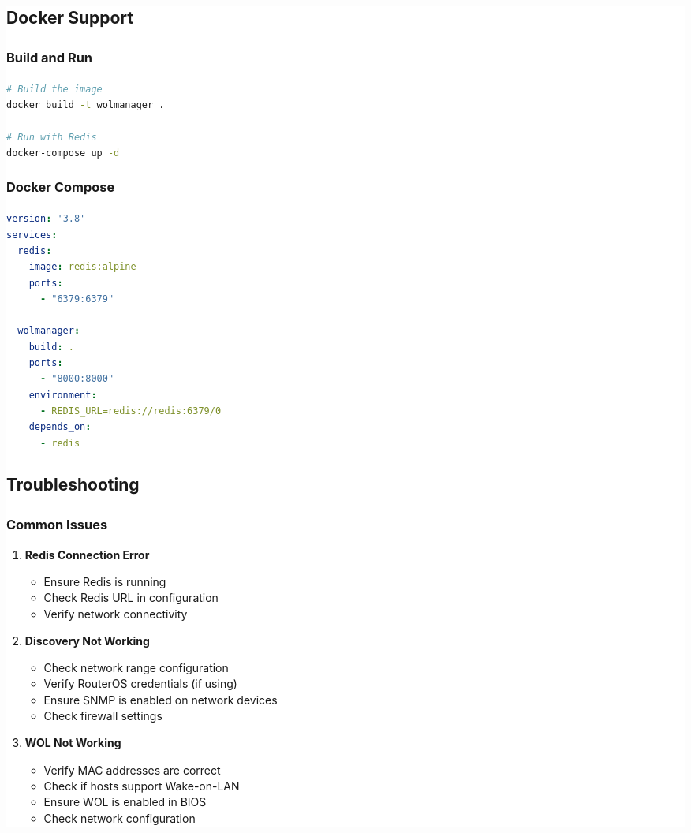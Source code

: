 ## Docker Support

### Build and Run

```bash
# Build the image
docker build -t wolmanager .

# Run with Redis
docker-compose up -d
```

### Docker Compose

```yaml
version: '3.8'
services:
  redis:
    image: redis:alpine
    ports:
      - "6379:6379"
  
  wolmanager:
    build: .
    ports:
      - "8000:8000"
    environment:
      - REDIS_URL=redis://redis:6379/0
    depends_on:
      - redis
```

## Troubleshooting

### Common Issues

1. **Redis Connection Error**
   - Ensure Redis is running
   - Check Redis URL in configuration
   - Verify network connectivity

2. **Discovery Not Working**
   - Check network range configuration
   - Verify RouterOS credentials (if using)
   - Ensure SNMP is enabled on network devices
   - Check firewall settings

3. **WOL Not Working**
   - Verify MAC addresses are correct
   - Check if hosts support Wake-on-LAN
   - Ensure WOL is enabled in BIOS
   - Check network configuration
